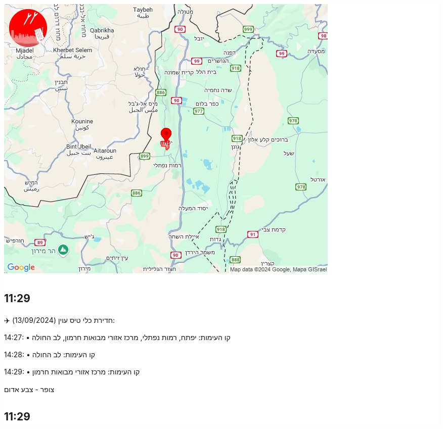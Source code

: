 ![Photo](images/25673.jpg)

## 11:29

✈️ חדירת כלי טיס עוין (13/09/2024):

14:27:
• קו העימות: יפתח, רמות נפתלי, מרכז אזורי מבואות חרמון, לב החולה 

14:28:
• קו העימות: לב החולה 

14:29:
• קו העימות: מרכז אזורי מבואות חרמון 

צופר - צבע אדום

## 11:29
